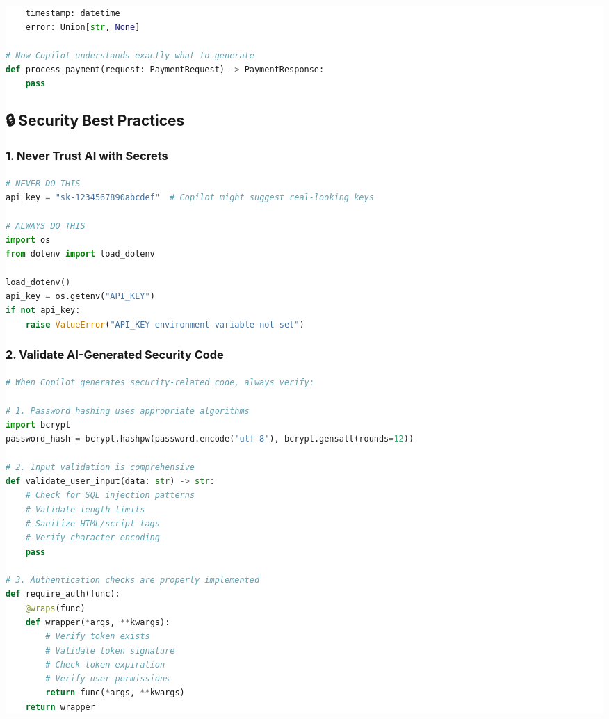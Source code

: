 ```python
    timestamp: datetime
    error: Union[str, None]

# Now Copilot understands exactly what to generate
def process_payment(request: PaymentRequest) -> PaymentResponse:
    pass
```

## 🔒 Security Best Practices

### 1. Never Trust AI with Secrets

```python
# NEVER DO THIS
api_key = "sk-1234567890abcdef"  # Copilot might suggest real-looking keys

# ALWAYS DO THIS
import os
from dotenv import load_dotenv

load_dotenv()
api_key = os.getenv("API_KEY")
if not api_key:
    raise ValueError("API_KEY environment variable not set")
```

### 2. Validate AI-Generated Security Code

```python
# When Copilot generates security-related code, always verify:

# 1. Password hashing uses appropriate algorithms
import bcrypt
password_hash = bcrypt.hashpw(password.encode('utf-8'), bcrypt.gensalt(rounds=12))

# 2. Input validation is comprehensive
def validate_user_input(data: str) -> str:
    # Check for SQL injection patterns
    # Validate length limits
    # Sanitize HTML/script tags
    # Verify character encoding
    pass

# 3. Authentication checks are properly implemented
def require_auth(func):
    @wraps(func)
    def wrapper(*args, **kwargs):
        # Verify token exists
        # Validate token signature
        # Check token expiration
        # Verify user permissions
        return func(*args, **kwargs)
    return wrapper
```
